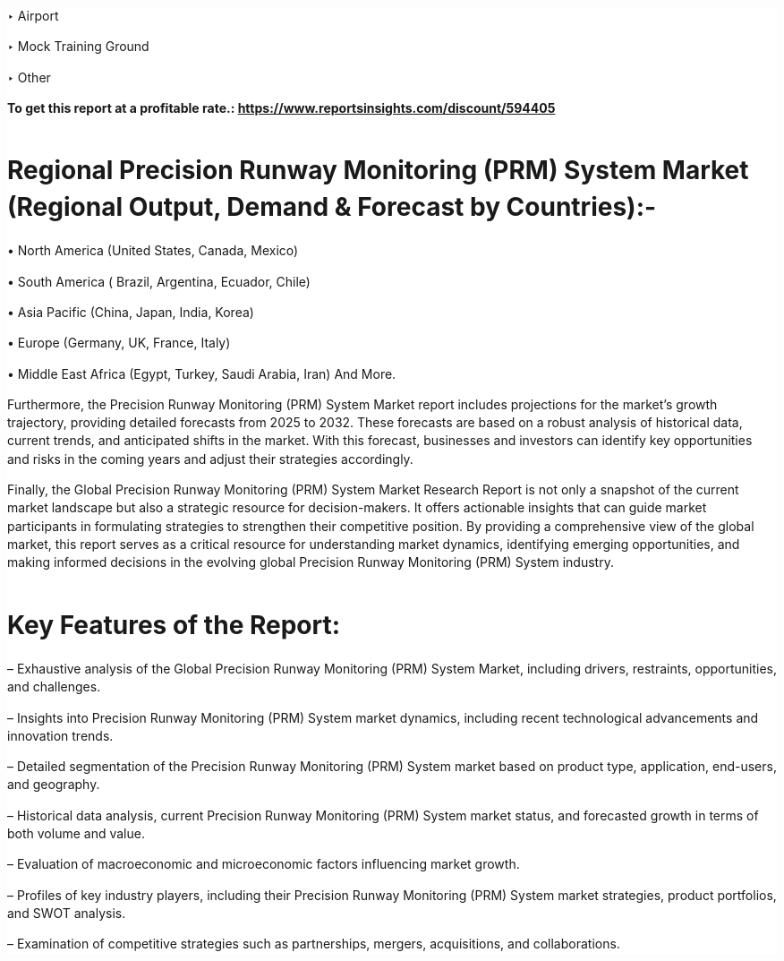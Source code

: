 ‣ Airport

‣  Mock Training Ground

‣  Other

<strong>To get this report at a profitable rate.: <a href=https://www.reportsinsights.com/discount/594405>https://www.reportsinsights.com/discount/594405</a></strong>

# <strong>Regional Precision Runway Monitoring (PRM) System Market (Regional Output, Demand &amp; Forecast by Countries):-</strong>

• North America (United States, Canada, Mexico)

• South America ( Brazil, Argentina, Ecuador, Chile)

• Asia Pacific (China, Japan, India, Korea)

• Europe (Germany, UK, France, Italy)

• Middle East Africa (Egypt, Turkey, Saudi Arabia, Iran) And More.

Furthermore, the Precision Runway Monitoring (PRM) System Market report includes projections for the market’s growth trajectory, providing detailed forecasts from 2025 to 2032. These forecasts are based on a robust analysis of historical data, current trends, and anticipated shifts in the market. With this forecast, businesses and investors can identify key opportunities and risks in the coming years and adjust their strategies accordingly.

Finally, the Global Precision Runway Monitoring (PRM) System Market Research Report is not only a snapshot of the current market landscape but also a strategic resource for decision-makers. It offers actionable insights that can guide market participants in formulating strategies to strengthen their competitive position. By providing a comprehensive view of the global market, this report serves as a critical resource for understanding market dynamics, identifying emerging opportunities, and making informed decisions in the evolving global Precision Runway Monitoring (PRM) System industry.

# <strong>Key Features of the Report:</strong>

– Exhaustive analysis of the Global Precision Runway Monitoring (PRM) System Market, including drivers, restraints, opportunities, and challenges.

– Insights into Precision Runway Monitoring (PRM) System market dynamics, including recent technological advancements and innovation trends.

– Detailed segmentation of the Precision Runway Monitoring (PRM) System market based on product type, application, end-users, and geography.

– Historical data analysis, current Precision Runway Monitoring (PRM) System market status, and forecasted growth in terms of both volume and value.

– Evaluation of macroeconomic and microeconomic factors influencing market growth.

– Profiles of key industry players, including their Precision Runway Monitoring (PRM) System market strategies, product portfolios, and SWOT analysis.

– Examination of competitive strategies such as partnerships, mergers, acquisitions, and collaborations.
